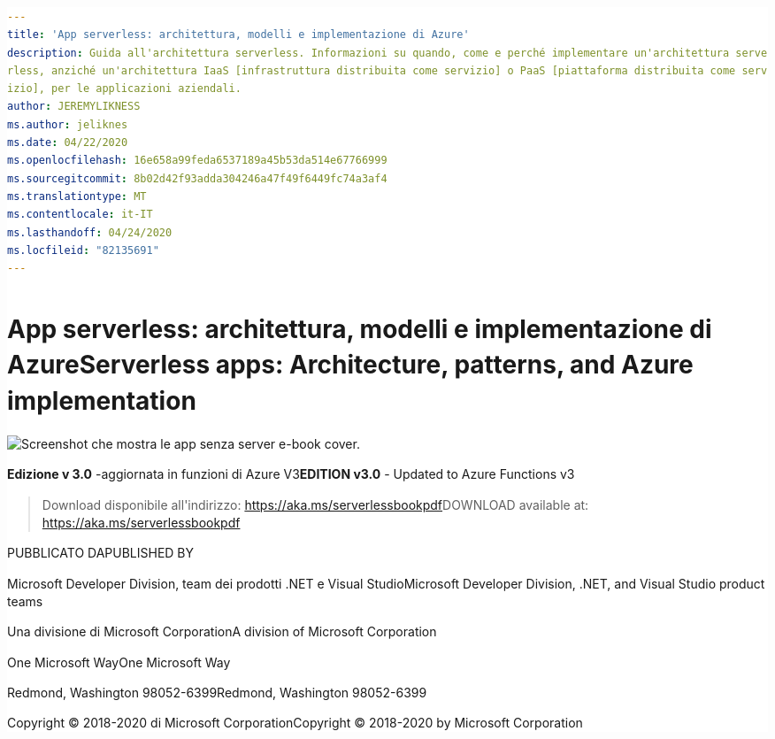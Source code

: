 ```yaml
---
title: 'App serverless: architettura, modelli e implementazione di Azure'
description: Guida all'architettura serverless. Informazioni su quando, come e perché implementare un'architettura serverless, anziché un'architettura IaaS [infrastruttura distribuita come servizio] o PaaS [piattaforma distribuita come servizio], per le applicazioni aziendali.
author: JEREMYLIKNESS
ms.author: jeliknes
ms.date: 04/22/2020
ms.openlocfilehash: 16e658a99feda6537189a45b53da514e67766999
ms.sourcegitcommit: 8b02d42f93adda304246a47f49f6449fc74a3af4
ms.translationtype: MT
ms.contentlocale: it-IT
ms.lasthandoff: 04/24/2020
ms.locfileid: "82135691"
---
```

# <a name="serverless-apps-architecture-patterns-and-azure-implementation"></a><span data-ttu-id="a366f-104">App serverless: architettura, modelli e implementazione di Azure</span><span class="sxs-lookup"><span data-stu-id="a366f-104">Serverless apps: Architecture, patterns, and Azure implementation</span></span>

![Screenshot che mostra le app senza server e-book cover.](./media/index/serverless-apps-cover-v3.png)

<span data-ttu-id="a366f-106">**Edizione v 3.0** -aggiornata in funzioni di Azure V3</span><span class="sxs-lookup"><span data-stu-id="a366f-106">**EDITION v3.0** - Updated to Azure Functions v3</span></span>

> <span data-ttu-id="a366f-107">Download disponibile all'indirizzo: <https://aka.ms/serverlessbookpdf></span><span class="sxs-lookup"><span data-stu-id="a366f-107">DOWNLOAD available at: <https://aka.ms/serverlessbookpdf></span></span>

<span data-ttu-id="a366f-108">PUBBLICATO DA</span><span class="sxs-lookup"><span data-stu-id="a366f-108">PUBLISHED BY</span></span>

<span data-ttu-id="a366f-109">Microsoft Developer Division, team dei prodotti .NET e Visual Studio</span><span class="sxs-lookup"><span data-stu-id="a366f-109">Microsoft Developer Division, .NET, and Visual Studio product teams</span></span>

<span data-ttu-id="a366f-110">Una divisione di Microsoft Corporation</span><span class="sxs-lookup"><span data-stu-id="a366f-110">A division of Microsoft Corporation</span></span>

<span data-ttu-id="a366f-111">One Microsoft Way</span><span class="sxs-lookup"><span data-stu-id="a366f-111">One Microsoft Way</span></span>

<span data-ttu-id="a366f-112">Redmond, Washington 98052-6399</span><span class="sxs-lookup"><span data-stu-id="a366f-112">Redmond, Washington 98052-6399</span></span>

<span data-ttu-id="a366f-113">Copyright &copy; 2018-2020 di Microsoft Corporation</span><span class="sxs-lookup"><span data-stu-id="a366f-113">Copyright &copy; 2018-2020 by Microsoft Corporation</span></span>
